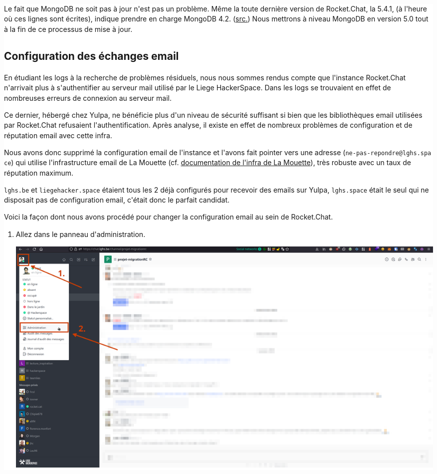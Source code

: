 
Le fait que MongoDB ne soit pas à jour n'est pas un problème. Même la toute dernière version de Rocket.Chat, la 5.4.1, (à l'heure où ces lignes sont écrites), indique prendre en charge MongoDB 4.2. ([src.](https://github.com/RocketChat/Rocket.Chat/releases/tag/5.4.1)) Nous mettrons à niveau MongoDB en version 5.0 tout à la fin de ce processus de mise à jour.

## Configuration des échanges email

En étudiant les logs à la recherche de problèmes résiduels, nous nous sommes rendus compte que l'instance Rocket.Chat n'arrivait plus à s'authentifier au serveur mail utilisé par le Liege HackerSpace. Dans les logs se trouvaient en effet de nombreuses erreurs de connexion au serveur mail.

Ce dernier, hébergé chez Yulpa, ne bénéficie plus d'un niveau de sécurité suffisant si bien que les bibliothèques email utilisées par Rocket.Chat refusaient l'authentification. Après analyse, il existe en effet de nombreux problèmes de configuration et de réputation email avec cette infra.

Nous avons donc supprimé la configuration email de l'instance et l'avons fait pointer vers une adresse (`ne-pas-repondre@lghs.space`) qui utilise l'infrastructure email de La Mouette (cf. [documentation de l'infra de La Mouette](https://docs.lamouette.org)), très robuste avec un taux de réputation maximum.

`lghs.be` et `liegehacker.space` étaient tous les 2 déjà configurés pour recevoir des emails sur Yulpa, `lghs.space` était le seul qui ne disposait pas de configuration email, c'était donc le parfait candidat.

Voici la façon dont nous avons procédé pour changer la configuration email au sein de Rocket.Chat.

1. Allez dans le panneau d'administration.

   ![](img/doc-rocket-chat-mail-config-0001.png)
